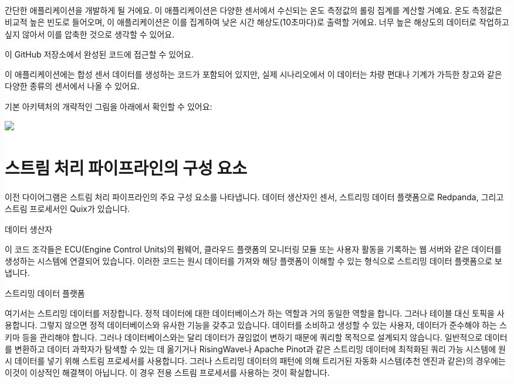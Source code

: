 <script>
     (adsbygoogle = window.adsbygoogle || []).push({});
</script>

간단한 애플리케이션을 개발하게 될 거에요. 이 애플리케이션은 다양한 센서에서 수신되는 온도 측정값의 롤링 집계를 계산할 거예요. 온도 측정값은 비교적 높은 빈도로 들어오며, 이 애플리케이션은 이를 집계하여 낮은 시간 해상도(10초마다)로 출력할 거에요. 너무 높은 해상도의 데이터로 작업하고 싶지 않아서 이를 압축한 것으로 생각할 수 있어요.

이 GitHub 저장소에서 완성된 코드에 접근할 수 있어요.

이 애플리케이션에는 합성 센서 데이터를 생성하는 코드가 포함되어 있지만, 실제 시나리오에서 이 데이터는 차량 편대나 기계가 가득한 창고와 같은 다양한 종류의 센서에서 나올 수 있어요.

기본 아키텍처의 개략적인 그림을 아래에서 확인할 수 있어요:



<ins class="adsbygoogle"
     style="display:block"
     data-ad-client="ca-pub-4877378276818686"
     data-ad-slot="1898504329"
     data-ad-format="auto"
     data-full-width-responsive="true"></ins>

<script>
     (adsbygoogle = window.adsbygoogle || []).push({});
</script>

<img src="/assets/img/2024-05-27-AggregatingReal-timeSensorDatawithPythonandRedpanda_1.png" />

# 스트림 처리 파이프라인의 구성 요소

이전 다이어그램은 스트림 처리 파이프라인의 주요 구성 요소를 나타냅니다. 데이터 생산자인 센서, 스트리밍 데이터 플랫폼으로 Redpanda, 그리고 스트림 프로세서인 Quix가 있습니다.

데이터 생산자



<ins class="adsbygoogle"
     style="display:block"
     data-ad-client="ca-pub-4877378276818686"
     data-ad-slot="1898504329"
     data-ad-format="auto"
     data-full-width-responsive="true"></ins>

<script>
     (adsbygoogle = window.adsbygoogle || []).push({});
</script>

이 코드 조각들은 ECU(Engine Control Units)의 펌웨어, 클라우드 플랫폼의 모니터링 모듈 또는 사용자 활동을 기록하는 웹 서버와 같은 데이터를 생성하는 시스템에 연결되어 있습니다. 이러한 코드는 원시 데이터를 가져와 해당 플랫폼이 이해할 수 있는 형식으로 스트리밍 데이터 플랫폼으로 보냅니다.

스트리밍 데이터 플랫폼

여기서는 스트리밍 데이터를 저장합니다. 정적 데이터에 대한 데이터베이스가 하는 역할과 거의 동일한 역할을 합니다. 그러나 테이블 대신 토픽을 사용합니다. 그렇지 않으면 정적 데이터베이스와 유사한 기능을 갖추고 있습니다. 데이터를 소비하고 생성할 수 있는 사용자, 데이터가 준수해야 하는 스키마 등을 관리해야 합니다. 그러나 데이터베이스와는 달리 데이터가 끊임없이 변하기 때문에 쿼리할 목적으로 설계되지 않습니다. 일반적으로 데이터를 변환하고 데이터 과학자가 탐색할 수 있는 데 옮기거나 RisingWave나 Apache Pinot과 같은 스트리밍 데이터에 최적화된 쿼리 가능 시스템에 원시 데이터를 넣기 위해 스트림 프로세서를 사용합니다. 그러나 스트리밍 데이터의 패턴에 의해 트리거된 자동화 시스템(추천 엔진과 같은)의 경우에는 이것이 이상적인 해결책이 아닙니다. 이 경우 전용 스트림 프로세서를 사용하는 것이 확실합니다.
